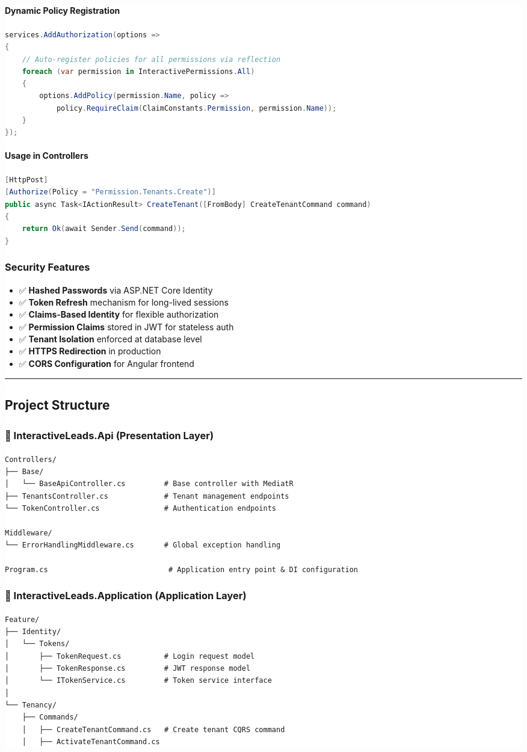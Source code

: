 #### Dynamic Policy Registration
```csharp
services.AddAuthorization(options =>
{
    // Auto-register policies for all permissions via reflection
    foreach (var permission in InteractivePermissions.All)
    {
        options.AddPolicy(permission.Name, policy => 
            policy.RequireClaim(ClaimConstants.Permission, permission.Name));
    }
});
```

#### Usage in Controllers
```csharp
[HttpPost]
[Authorize(Policy = "Permission.Tenants.Create")]
public async Task<IActionResult> CreateTenant([FromBody] CreateTenantCommand command)
{
    return Ok(await Sender.Send(command));
}
```

### Security Features
- ✅ **Hashed Passwords** via ASP.NET Core Identity
- ✅ **Token Refresh** mechanism for long-lived sessions
- ✅ **Claims-Based Identity** for flexible authorization
- ✅ **Permission Claims** stored in JWT for stateless auth
- ✅ **Tenant Isolation** enforced at database level
- ✅ **HTTPS Redirection** in production
- ✅ **CORS Configuration** for Angular frontend

---

## Project Structure

### 📁 InteractiveLeads.Api (Presentation Layer)
```
Controllers/
├── Base/
│   └── BaseApiController.cs         # Base controller with MediatR
├── TenantsController.cs             # Tenant management endpoints
└── TokenController.cs               # Authentication endpoints

Middleware/
└── ErrorHandlingMiddleware.cs       # Global exception handling

Program.cs                            # Application entry point & DI configuration
```

### 📁 InteractiveLeads.Application (Application Layer)
```
Feature/
├── Identity/
│   └── Tokens/
│       ├── TokenRequest.cs          # Login request model
│       ├── TokenResponse.cs         # JWT response model
│       └── ITokenService.cs         # Token service interface
│
└── Tenancy/
    ├── Commands/
    │   ├── CreateTenantCommand.cs   # Create tenant CQRS command
    │   ├── ActivateTenantCommand.cs
```